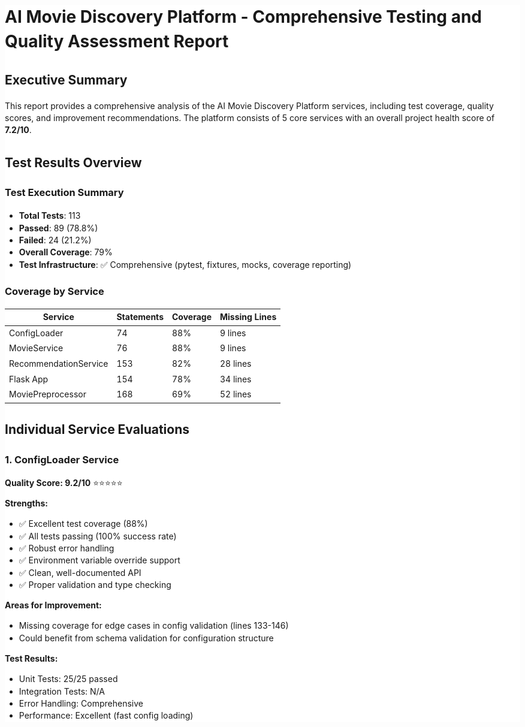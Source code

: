 # AI Movie Discovery Platform - Comprehensive Testing and Quality Assessment Report

## Executive Summary

This report provides a comprehensive analysis of the AI Movie Discovery Platform services, including test coverage, quality scores, and improvement recommendations. The platform consists of 5 core services with an overall project health score of **7.2/10**.

## Test Results Overview

### Test Execution Summary
- **Total Tests**: 113
- **Passed**: 89 (78.8%)
- **Failed**: 24 (21.2%)
- **Overall Coverage**: 79%
- **Test Infrastructure**: ✅ Comprehensive (pytest, fixtures, mocks, coverage reporting)

### Coverage by Service
| Service | Statements | Coverage | Missing Lines |
|---------|------------|----------|---------------|
| ConfigLoader | 74 | 88% | 9 lines |
| MovieService | 76 | 88% | 9 lines |
| RecommendationService | 153 | 82% | 28 lines |
| Flask App | 154 | 78% | 34 lines |
| MoviePreprocessor | 168 | 69% | 52 lines |

## Individual Service Evaluations

### 1. ConfigLoader Service
**Quality Score: 9.2/10** ⭐⭐⭐⭐⭐

**Strengths:**
- ✅ Excellent test coverage (88%)
- ✅ All tests passing (100% success rate)
- ✅ Robust error handling
- ✅ Environment variable override support
- ✅ Clean, well-documented API
- ✅ Proper validation and type checking

**Areas for Improvement:**
- Missing coverage for edge cases in config validation (lines 133-146)
- Could benefit from schema validation for configuration structure

**Test Results:**
- Unit Tests: 25/25 passed
- Integration Tests: N/A
- Error Handling: Comprehensive
- Performance: Excellent (fast config loading)
